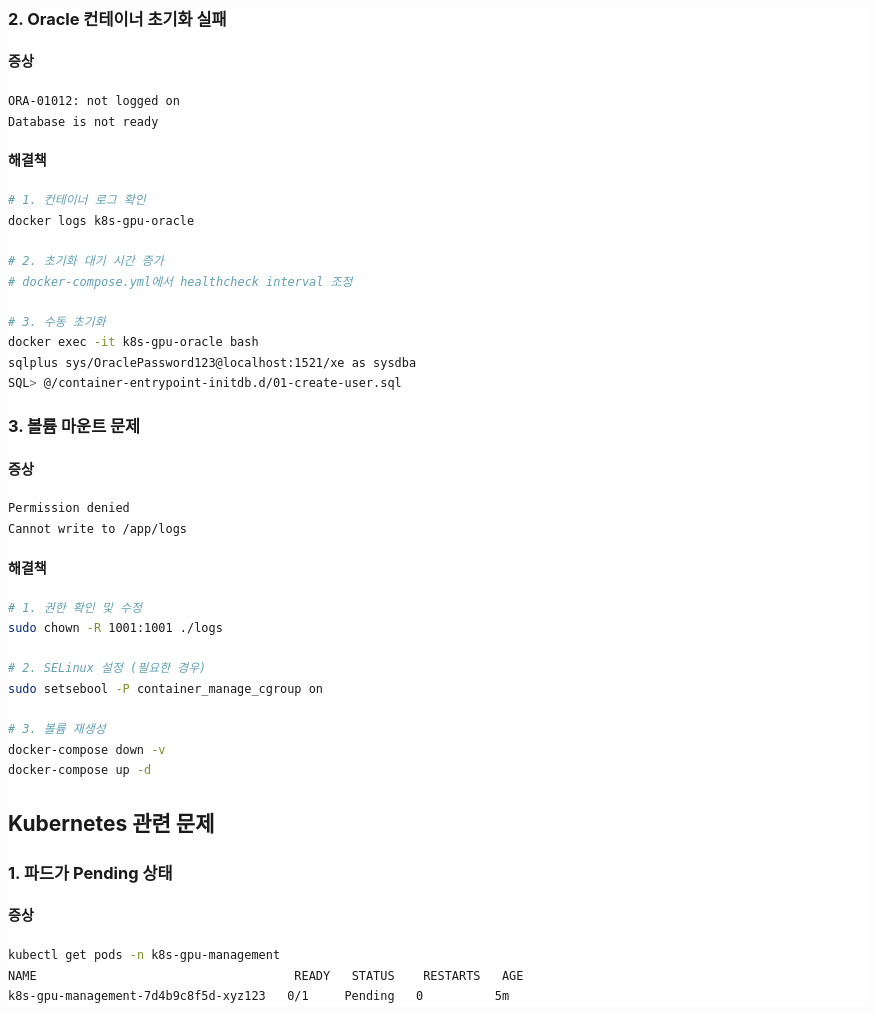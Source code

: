 ### 2. Oracle 컨테이너 초기화 실패

#### 증상
```
ORA-01012: not logged on
Database is not ready
```

#### 해결책
```bash
# 1. 컨테이너 로그 확인
docker logs k8s-gpu-oracle

# 2. 초기화 대기 시간 증가
# docker-compose.yml에서 healthcheck interval 조정

# 3. 수동 초기화
docker exec -it k8s-gpu-oracle bash
sqlplus sys/OraclePassword123@localhost:1521/xe as sysdba
SQL> @/container-entrypoint-initdb.d/01-create-user.sql
```

### 3. 볼륨 마운트 문제

#### 증상
```
Permission denied
Cannot write to /app/logs
```

#### 해결책
```bash
# 1. 권한 확인 및 수정
sudo chown -R 1001:1001 ./logs

# 2. SELinux 설정 (필요한 경우)
sudo setsebool -P container_manage_cgroup on

# 3. 볼륨 재생성
docker-compose down -v
docker-compose up -d
```

## Kubernetes 관련 문제

### 1. 파드가 Pending 상태

#### 증상
```bash
kubectl get pods -n k8s-gpu-management
NAME                                    READY   STATUS    RESTARTS   AGE
k8s-gpu-management-7d4b9c8f5d-xyz123   0/1     Pending   0          5m
```
